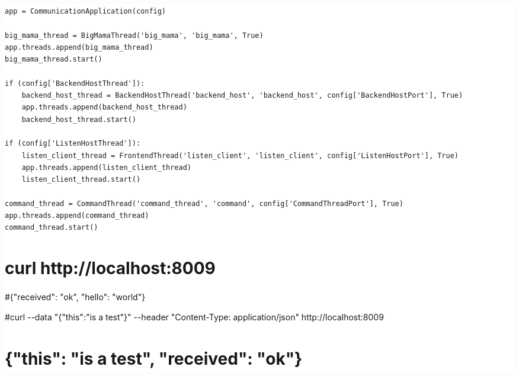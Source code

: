     app = CommunicationApplication(config)

    big_mama_thread = BigMamaThread('big_mama', 'big_mama', True)
    app.threads.append(big_mama_thread)
    big_mama_thread.start()

    if (config['BackendHostThread']):
        backend_host_thread = BackendHostThread('backend_host', 'backend_host', config['BackendHostPort'], True)
        app.threads.append(backend_host_thread)
        backend_host_thread.start()

    if (config['ListenHostThread']):
        listen_client_thread = FrontendThread('listen_client', 'listen_client', config['ListenHostPort'], True)
        app.threads.append(listen_client_thread)
        listen_client_thread.start()

    command_thread = CommandThread('command_thread', 'command', config['CommandThreadPort'], True)
    app.threads.append(command_thread)
    command_thread.start()

# curl http://localhost:8009
#{"received": "ok", "hello": "world"}

#curl --data "{\"this\":\"is a test\"}" --header "Content-Type: application/json" http://localhost:8009
# {"this": "is a test", "received": "ok"}
